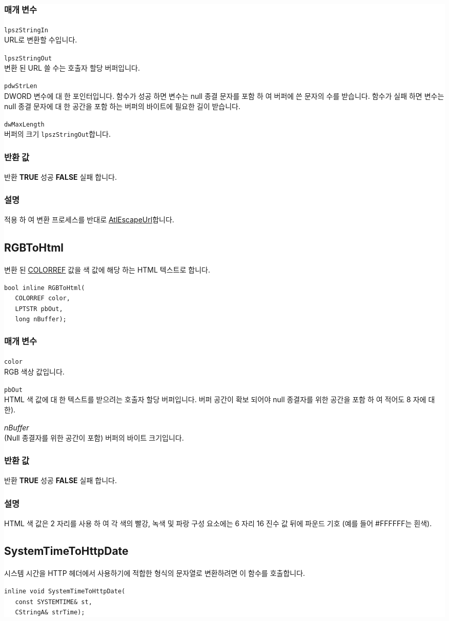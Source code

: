 ### <a name="parameters"></a>매개 변수  
 `lpszStringIn`  
 URL로 변환할 수입니다.  
  
 `lpszStringOut`  
 변환 된 URL 쓸 수는 호출자 할당 버퍼입니다.  
  
 `pdwStrLen`  
 DWORD 변수에 대 한 포인터입니다. 함수가 성공 하면 변수는 null 종결 문자를 포함 하 여 버퍼에 쓴 문자의 수를 받습니다. 함수가 실패 하면 변수는 null 종결 문자에 대 한 공간을 포함 하는 버퍼의 바이트에 필요한 길이 받습니다.  
  
 `dwMaxLength`  
 버퍼의 크기 `lpszStringOut`합니다.  
  
### <a name="return-value"></a>반환 값  
 반환 **TRUE** 성공 **FALSE** 실패 합니다.  
  
### <a name="remarks"></a>설명  
 적용 하 여 변환 프로세스를 반대로 [AtlEscapeUrl](#atlescapeurl)합니다.  
  
## <a name="rgbtohtml"></a>RGBToHtml
변환 된 [COLORREF](http://msdn.microsoft.com/library/windows/desktop/dd183449) 값을 색 값에 해당 하는 HTML 텍스트로 합니다.  
  
```  
bool inline RGBToHtml(  
   COLORREF color,  
   LPTSTR pbOut,  
   long nBuffer);  
```  
  
### <a name="parameters"></a>매개 변수  
 `color`  
 RGB 색상 값입니다.  
  
 `pbOut`  
 HTML 색 값에 대 한 텍스트를 받으려는 호출자 할당 버퍼입니다. 버퍼 공간이 확보 되어야 null 종결자를 위한 공간을 포함 하 여 적어도 8 자에 대 한).  
  
 *nBuffer*  
 (Null 종결자를 위한 공간이 포함) 버퍼의 바이트 크기입니다.  
  
### <a name="return-value"></a>반환 값  
 반환 **TRUE** 성공 **FALSE** 실패 합니다.  
  
### <a name="remarks"></a>설명  
 HTML 색 값은 2 자리를 사용 하 여 각 색의 빨강, 녹색 및 파랑 구성 요소에는 6 자리 16 진수 값 뒤에 파운드 기호 (예를 들어 #FFFFFF는 흰색).  
  
## <a name="systemtimetohttpdate"></a>SystemTimeToHttpDate
시스템 시간을 HTTP 헤더에서 사용하기에 적합한 형식의 문자열로 변환하려면 이 함수를 호출합니다.  
  
```  
inline void SystemTimeToHttpDate( 
   const SYSTEMTIME& st,  
   CStringA& strTime);  
```  
  